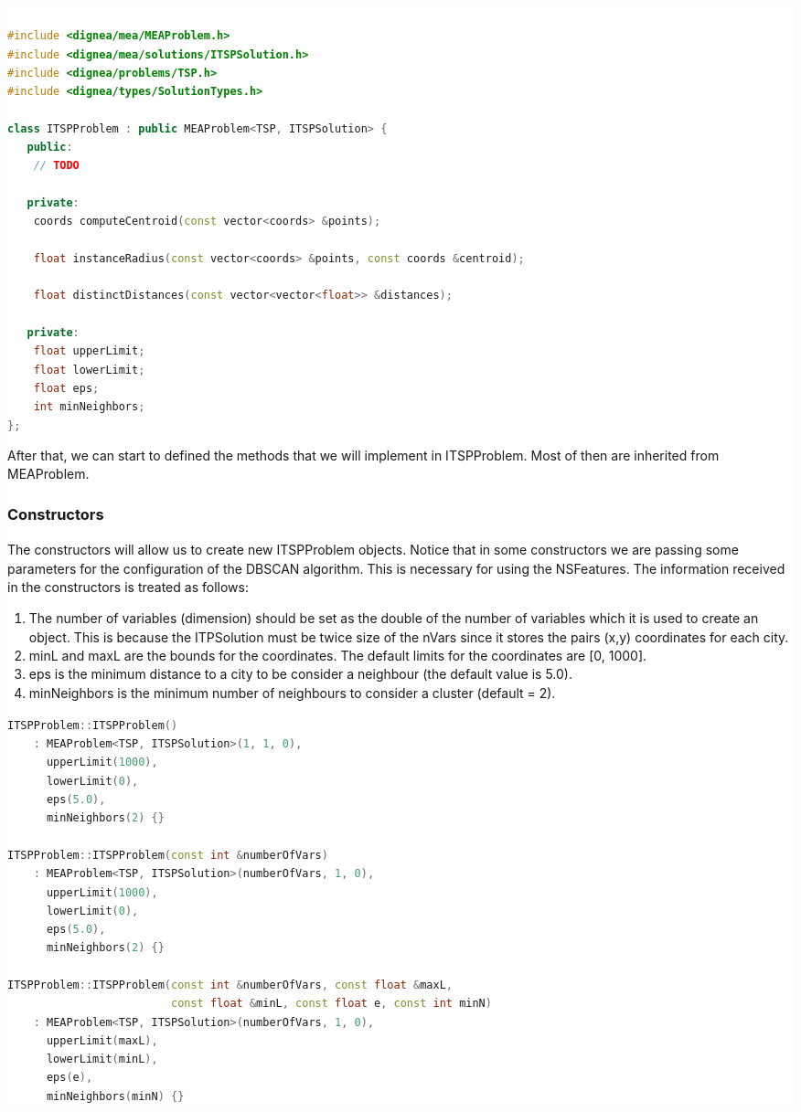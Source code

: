 ```cpp

#include <dignea/mea/MEAProblem.h>
#include <dignea/mea/solutions/ITSPSolution.h>
#include <dignea/problems/TSP.h>
#include <dignea/types/SolutionTypes.h>

class ITSPProblem : public MEAProblem<TSP, ITSPSolution> {
   public:
    // TODO
    
   private:
    coords computeCentroid(const vector<coords> &points);

    float instanceRadius(const vector<coords> &points, const coords &centroid);

    float distinctDistances(const vector<vector<float>> &distances);

   private:
    float upperLimit;
    float lowerLimit;
    float eps;
    int minNeighbors;
};
```

After that, we can start to defined the methods that we will implement in ITSPProblem. Most of then are inherited from MEAProblem.

### Constructors 

The constructors will allow us to create new ITSPProblem objects. Notice that in some constructors we are passing some parameters for the configuration
of the DBSCAN algorithm. This is necessary for using the NSFeatures. The information received in the constructors is treated as follows:

1. The number of variables (dimension) should be set as the double of the number of variables which it is used to create an object. This is because the ITPSolution must be twice size of the nVars since it stores the pairs (x,y) coordinates for each city.
2. minL and maxL are the bounds for the coordinates. The default limits for the coordinates are [0, 1000].
3. eps is the minimum distance to a city to be consider a neighbour (the default value is 5.0).
4. minNeighbors is the minimum number of neighbours to consider a cluster (default = 2).

```cpp
ITSPProblem::ITSPProblem()
    : MEAProblem<TSP, ITSPSolution>(1, 1, 0),
      upperLimit(1000),
      lowerLimit(0),
      eps(5.0),
      minNeighbors(2) {}

ITSPProblem::ITSPProblem(const int &numberOfVars)
    : MEAProblem<TSP, ITSPSolution>(numberOfVars, 1, 0),
      upperLimit(1000),
      lowerLimit(0),
      eps(5.0),
      minNeighbors(2) {}

ITSPProblem::ITSPProblem(const int &numberOfVars, const float &maxL,
                         const float &minL, const float e, const int minN)
    : MEAProblem<TSP, ITSPSolution>(numberOfVars, 1, 0),
      upperLimit(maxL),
      lowerLimit(minL),
      eps(e),
      minNeighbors(minN) {}
```